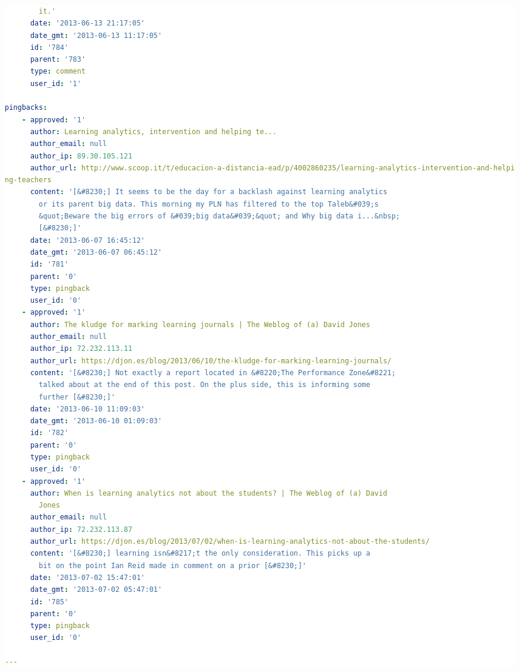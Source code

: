 ```yaml
        it.'
      date: '2013-06-13 21:17:05'
      date_gmt: '2013-06-13 11:17:05'
      id: '784'
      parent: '783'
      type: comment
      user_id: '1'
    
pingbacks:
    - approved: '1'
      author: Learning analytics, intervention and helping te...
      author_email: null
      author_ip: 89.30.105.121
      author_url: http://www.scoop.it/t/educacion-a-distancia-ead/p/4002860235/learning-analytics-intervention-and-helping-teachers
      content: '[&#8230;] It seems to be the day for a backlash against learning analytics
        or its parent big data. This morning my PLN has filtered to the top Taleb&#039;s
        &quot;Beware the big errors of &#039;big data&#039;&quot; and Why big data i...&nbsp;
        [&#8230;]'
      date: '2013-06-07 16:45:12'
      date_gmt: '2013-06-07 06:45:12'
      id: '781'
      parent: '0'
      type: pingback
      user_id: '0'
    - approved: '1'
      author: The kludge for marking learning journals | The Weblog of (a) David Jones
      author_email: null
      author_ip: 72.232.113.11
      author_url: https://djon.es/blog/2013/06/10/the-kludge-for-marking-learning-journals/
      content: '[&#8230;] Not exactly a report located in &#8220;The Performance Zone&#8221;
        talked about at the end of this post. On the plus side, this is informing some
        further [&#8230;]'
      date: '2013-06-10 11:09:03'
      date_gmt: '2013-06-10 01:09:03'
      id: '782'
      parent: '0'
      type: pingback
      user_id: '0'
    - approved: '1'
      author: When is learning analytics not about the students? | The Weblog of (a) David
        Jones
      author_email: null
      author_ip: 72.232.113.87
      author_url: https://djon.es/blog/2013/07/02/when-is-learning-analytics-not-about-the-students/
      content: '[&#8230;] learning isn&#8217;t the only consideration. This picks up a
        bit on the point Ian Reid made in comment on a prior [&#8230;]'
      date: '2013-07-02 15:47:01'
      date_gmt: '2013-07-02 05:47:01'
      id: '785'
      parent: '0'
      type: pingback
      user_id: '0'
    
---
```
